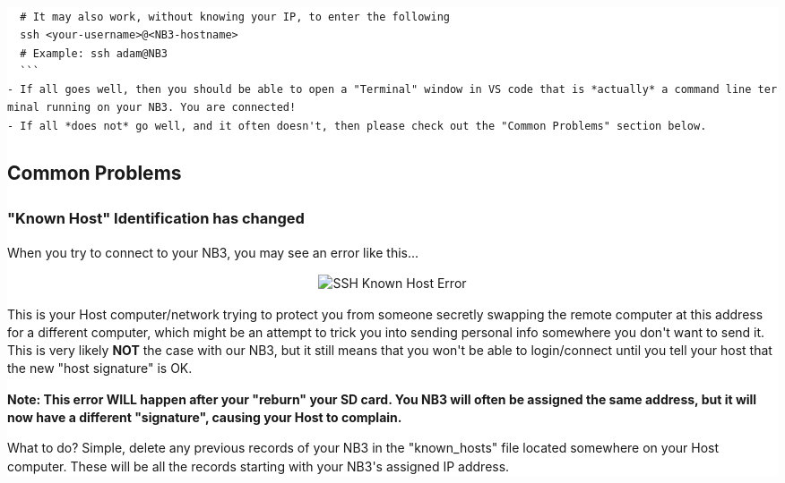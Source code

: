      # It may also work, without knowing your IP, to enter the following
      ssh <your-username>@<NB3-hostname>
      # Example: ssh adam@NB3
      ```
    - If all goes well, then you should be able to open a "Terminal" window in VS code that is *actually* a command line terminal running on your NB3. You are connected!
    - If all *does not* go well, and it often doesn't, then please check out the "Common Problems" section below.

## Common Problems

### "Known Host" Identification has changed
When you try to connect to your NB3, you may see an error like this...

<p align="center">
<img src="resources/images/ssh_known_host_error.png" alt="SSH Known Host Error" width="700" height="350">
</p>

This is your Host computer/network trying to protect you from someone secretly swapping the remote computer at this address for a different computer, which might be an attempt to trick you into sending personal info somewhere you don't want to send it. This is very likely **NOT** the case with our NB3, but it still means that you won't be able to login/connect until you tell your host that the new "host signature" is OK.

**Note: This error WILL happen after your "reburn" your SD card. You NB3 will often be assigned the same address, but it will now have a different "signature", causing your Host to complain.**

What to do? Simple, delete any previous records of your NB3 in the "known_hosts" file located somewhere on your Host computer. These will be all the records starting with your NB3's assigned IP address.

